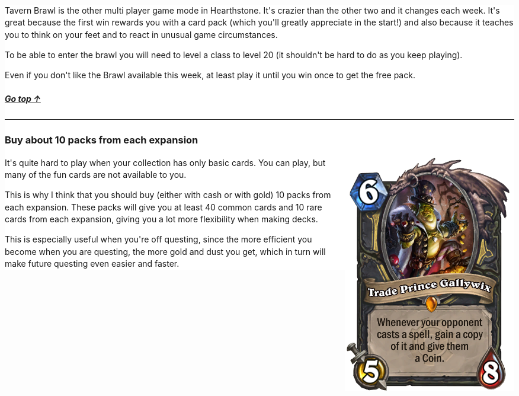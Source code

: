Tavern Brawl is the other multi player game mode in Hearthstone. It's crazier than the other two and it changes each
week. It's great because the first win rewards you with a card pack (which you'll greatly appreciate in the start!) and
also because it teaches you to think on your feet and to react in unusual game circumstances.

To be able to enter the brawl you will need to level a class to level 20 (it shouldn't be hard to do as you keep
playing).

Even if you don't like the Brawl available this week, at least play it until you win once to get the free pack.

##### [Go top ↑](#toc)

* * *

### <a name="packs">Buy about 10 packs from each expansion</a>

<img alt="Where's my cut?" src="/images/common/trade-prince-gallywix.png" style="float: right">

It's quite hard to play when your collection has only basic cards. You can play, but many of the fun cards are not
available to you.

This is why I think that you should buy (either with cash or with gold) 10 packs from each expansion. These packs will
give you at least 40 common cards and 10 rare cards from each expansion, giving you a lot more flexibility when making
decks. 

This is especially useful when you're off questing, since the more efficient you become when you are questing, the more
gold and dust you get, which in turn will make future questing even easier and faster.
